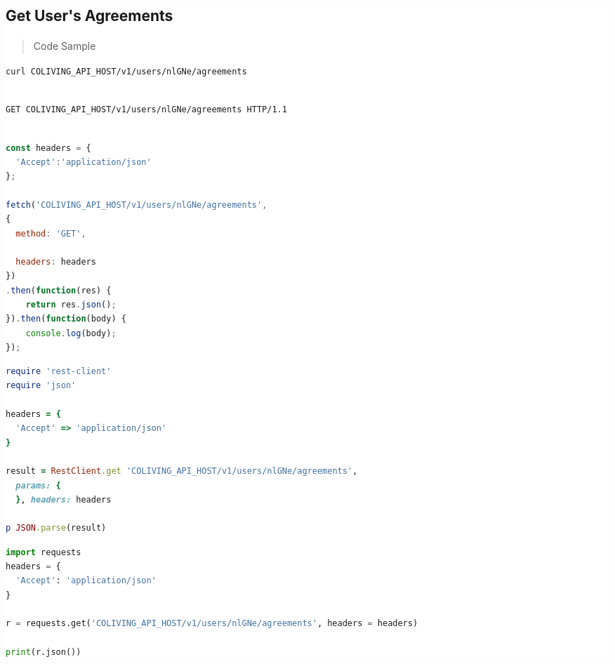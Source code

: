 ## Get User's Agreements

<a id="opIdGet User's Agreements"></a>

> Code Sample

```shell
curl COLIVING_API_HOST/v1/users/nlGNe/agreements 


```

```http
GET COLIVING_API_HOST/v1/users/nlGNe/agreements HTTP/1.1

```

```javascript

const headers = {
  'Accept':'application/json'
};

fetch('COLIVING_API_HOST/v1/users/nlGNe/agreements',
{
  method: 'GET',

  headers: headers
})
.then(function(res) {
    return res.json();
}).then(function(body) {
    console.log(body);
});

```

```ruby
require 'rest-client'
require 'json'

headers = {
  'Accept' => 'application/json'
}

result = RestClient.get 'COLIVING_API_HOST/v1/users/nlGNe/agreements',
  params: {
  }, headers: headers

p JSON.parse(result)

```

```python
import requests
headers = {
  'Accept': 'application/json'
}

r = requests.get('COLIVING_API_HOST/v1/users/nlGNe/agreements', headers = headers)

print(r.json())

```
